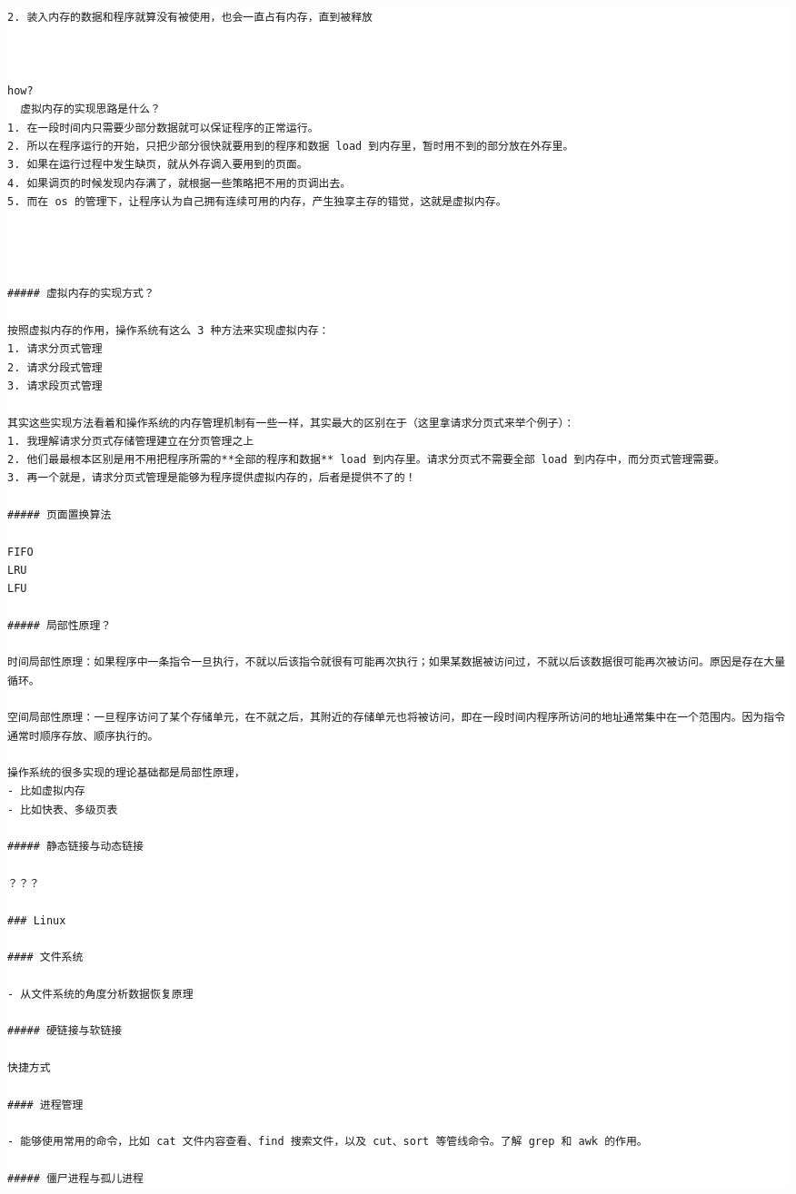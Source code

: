 ```
2. 装入内存的数据和程序就算没有被使用，也会一直占有内存，直到被释放



how?
  虚拟内存的实现思路是什么？
1. 在一段时间内只需要少部分数据就可以保证程序的正常运行。
2. 所以在程序运行的开始，只把少部分很快就要用到的程序和数据 load 到内存里，暂时用不到的部分放在外存里。
3. 如果在运行过程中发生缺页，就从外存调入要用到的页面。
4. 如果调页的时候发现内存满了，就根据一些策略把不用的页调出去。
5. 而在 os 的管理下，让程序认为自己拥有连续可用的内存，产生独享主存的错觉，这就是虚拟内存。




##### 虚拟内存的实现方式？

按照虚拟内存的作用，操作系统有这么 3 种方法来实现虚拟内存：
1. 请求分页式管理
2. 请求分段式管理
3. 请求段页式管理

其实这些实现方法看着和操作系统的内存管理机制有一些一样，其实最大的区别在于（这里拿请求分页式来举个例子）：
1. 我理解请求分页式存储管理建立在分页管理之上
2. 他们最最根本区别是用不用把程序所需的**全部的程序和数据** load 到内存里。请求分页式不需要全部 load 到内存中，而分页式管理需要。
3. 再一个就是，请求分页式管理是能够为程序提供虚拟内存的，后者是提供不了的！

##### 页面置换算法

FIFO
LRU
LFU

##### 局部性原理？

时间局部性原理：如果程序中一条指令一旦执行，不就以后该指令就很有可能再次执行；如果某数据被访问过，不就以后该数据很可能再次被访问。原因是存在大量循环。

空间局部性原理：一旦程序访问了某个存储单元，在不就之后，其附近的存储单元也将被访问，即在一段时间内程序所访问的地址通常集中在一个范围内。因为指令通常时顺序存放、顺序执行的。

操作系统的很多实现的理论基础都是局部性原理，
- 比如虚拟内存
- 比如快表、多级页表

##### 静态链接与动态链接

？？？

### Linux

#### 文件系统

- 从文件系统的角度分析数据恢复原理

##### 硬链接与软链接

快捷方式

#### 进程管理

- 能够使用常用的命令，比如 cat 文件内容查看、find 搜索文件，以及 cut、sort 等管线命令。了解 grep 和 awk 的作用。

##### 僵尸进程与孤儿进程

```